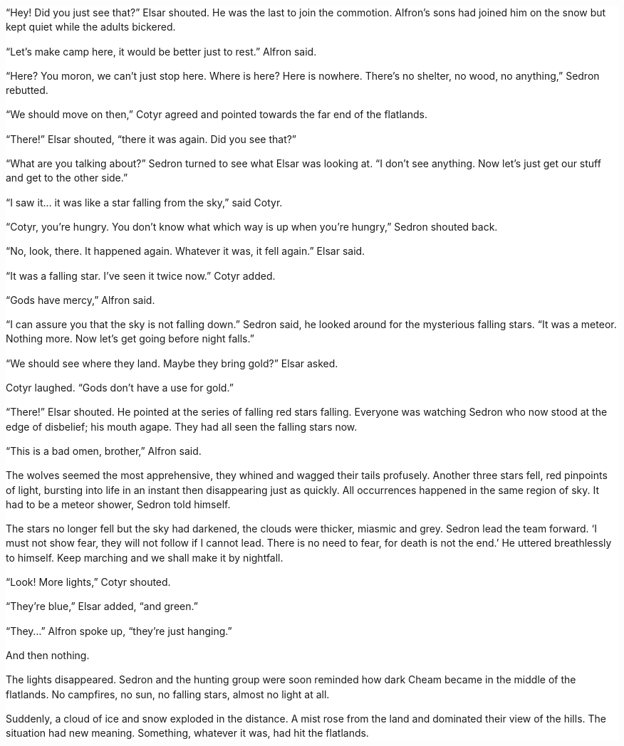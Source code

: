  “Hey! Did you just see that?” Elsar shouted. He was the last to join the commotion. Alfron’s sons had joined him on the snow but kept quiet while the adults bickered.

 “Let’s make camp here,  it would be better just to rest.” Alfron said.

 “Here? You moron, we can’t just stop here. Where is here? Here is nowhere. There’s no shelter, no wood, no anything,” Sedron rebutted.

 “We should move on then,” Cotyr agreed and pointed towards the far end of the flatlands.

 “There!” Elsar shouted, “there it was again. Did you see that?”

 “What are you talking about?” Sedron turned to see what Elsar was looking at. “I don’t see anything. Now let’s just get our stuff and get to the other side.”

 “I saw it… it was like a star falling from the sky,” said Cotyr.

 “Cotyr, you’re hungry. You don’t know what which way is up when you’re hungry,” Sedron shouted back.

 “No, look, there. It happened again. Whatever it was, it fell again.” Elsar said.

 “It was a falling star. I’ve seen it twice now.” Cotyr added.

 “Gods have mercy,” Alfron said.

 “I can assure you that the sky is not falling down.” Sedron said, he looked around for the mysterious falling stars. “It was a meteor. Nothing more. Now let’s get going before night falls.”

 “We should see where they land. Maybe they bring gold?” Elsar asked.

 Cotyr laughed. “Gods don’t have a use for gold.”

 “There!” Elsar shouted. He pointed at the series of falling red stars falling. Everyone was watching Sedron who now stood at the edge of disbelief; his mouth agape. They had all seen the falling stars now.

 “This is a bad omen, brother,” Alfron said.

The wolves seemed the most apprehensive, they whined and wagged their tails profusely. Another three stars fell, red pinpoints of light, bursting into life in an instant then disappearing just as quickly. All occurrences happened in the same region of sky. It had to be a meteor shower, Sedron told himself.

 The stars no longer fell but the sky had darkened, the clouds were thicker, miasmic and grey. Sedron lead the team forward. ‘I must not show fear, they will not follow if I cannot lead. There is no need to fear, for death is not the end.’ He uttered breathlessly to himself. Keep marching and we shall make it by nightfall.

  “Look! More lights,” Cotyr shouted.

  “They’re blue,” Elsar added, “and green.”

 “They…” Alfron spoke up, “they’re just hanging.”

 And then nothing.

 The lights disappeared. Sedron and the hunting group were soon reminded how dark Cheam became in the middle of the flatlands. No campfires, no sun, no falling stars, almost no light at all.

 Suddenly, a cloud of ice and snow exploded in the distance. A mist rose from the land and dominated their view of the hills. The situation had new meaning. Something, whatever it was, had hit the flatlands.
